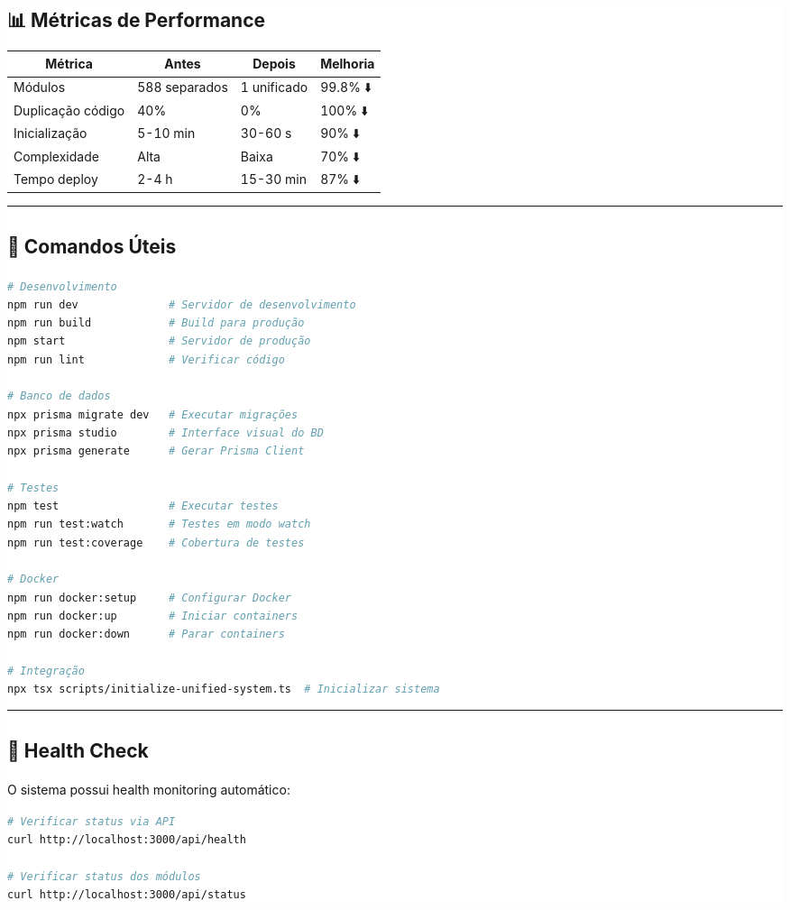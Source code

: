 
## 📊 Métricas de Performance

| Métrica | Antes | Depois | Melhoria |
|---------|-------|--------|----------|
| Módulos | 588 separados | 1 unificado | 99.8% ⬇️ |
| Duplicação código | 40% | 0% | 100% ⬇️ |
| Inicialização | 5-10 min | 30-60 s | 90% ⬇️ |
| Complexidade | Alta | Baixa | 70% ⬇️ |
| Tempo deploy | 2-4 h | 15-30 min | 87% ⬇️ |

---

## 🔧 Comandos Úteis

```bash
# Desenvolvimento
npm run dev              # Servidor de desenvolvimento
npm run build            # Build para produção
npm start                # Servidor de produção
npm run lint             # Verificar código

# Banco de dados
npx prisma migrate dev   # Executar migrações
npx prisma studio        # Interface visual do BD
npx prisma generate      # Gerar Prisma Client

# Testes
npm test                 # Executar testes
npm run test:watch       # Testes em modo watch
npm run test:coverage    # Cobertura de testes

# Docker
npm run docker:setup     # Configurar Docker
npm run docker:up        # Iniciar containers
npm run docker:down      # Parar containers

# Integração
npx tsx scripts/initialize-unified-system.ts  # Inicializar sistema
```

---

## 🏥 Health Check

O sistema possui health monitoring automático:

```bash
# Verificar status via API
curl http://localhost:3000/api/health

# Verificar status dos módulos
curl http://localhost:3000/api/status
```
